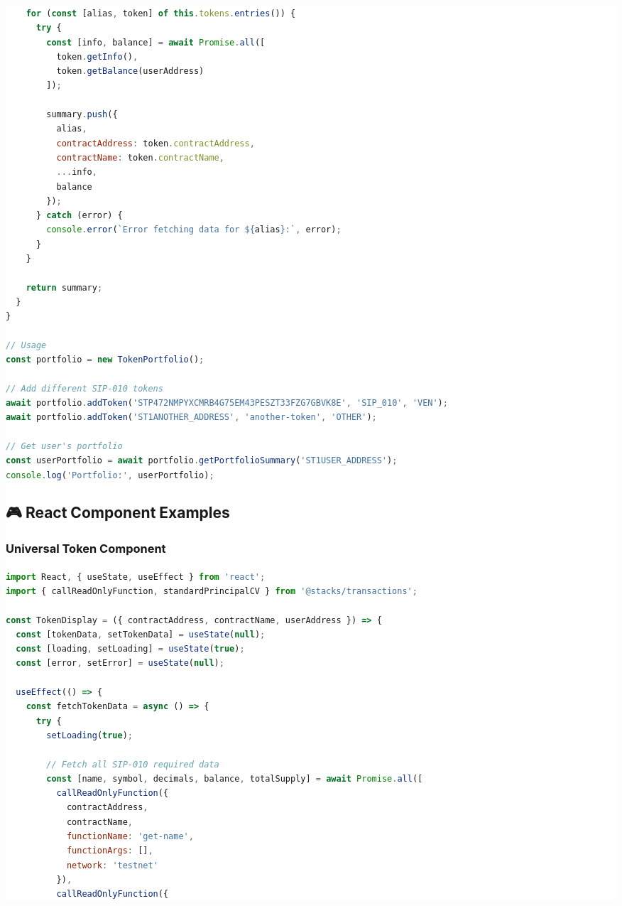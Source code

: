 ```javascript
    for (const [alias, token] of this.tokens.entries()) {
      try {
        const [info, balance] = await Promise.all([
          token.getInfo(),
          token.getBalance(userAddress)
        ]);
        
        summary.push({
          alias,
          contractAddress: token.contractAddress,
          contractName: token.contractName,
          ...info,
          balance
        });
      } catch (error) {
        console.error(`Error fetching data for ${alias}:`, error);
      }
    }
    
    return summary;
  }
}

// Usage
const portfolio = new TokenPortfolio();

// Add different SIP-010 tokens
await portfolio.addToken('STP472NMPYXCMRB4G75EM43PESZT33FZG7GBVK8E', 'SIP_010', 'VEN');
await portfolio.addToken('ST1ANOTHER_ADDRESS', 'another-token', 'OTHER');

// Get user's portfolio
const userPortfolio = await portfolio.getPortfolioSummary('ST1USER_ADDRESS');
console.log('Portfolio:', userPortfolio);
```

## 🎮 React Component Examples

### Universal Token Component

```jsx
import React, { useState, useEffect } from 'react';
import { callReadOnlyFunction, standardPrincipalCV } from '@stacks/transactions';

const TokenDisplay = ({ contractAddress, contractName, userAddress }) => {
  const [tokenData, setTokenData] = useState(null);
  const [loading, setLoading] = useState(true);
  const [error, setError] = useState(null);
  
  useEffect(() => {
    const fetchTokenData = async () => {
      try {
        setLoading(true);
        
        // Fetch all SIP-010 required data
        const [name, symbol, decimals, balance, totalSupply] = await Promise.all([
          callReadOnlyFunction({
            contractAddress,
            contractName,
            functionName: 'get-name',
            functionArgs: [],
            network: 'testnet'
          }),
          callReadOnlyFunction({
```